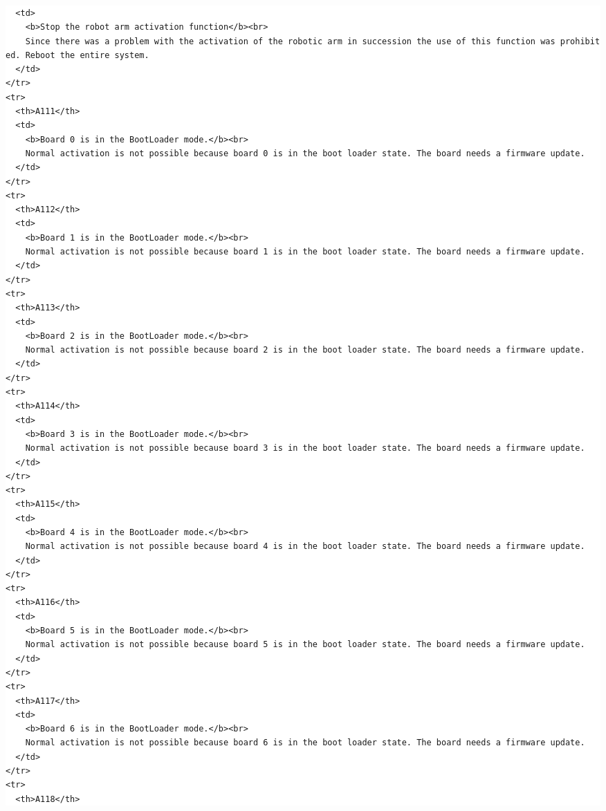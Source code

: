      <td>
        <b>Stop the robot arm activation function</b><br>
        Since there was a problem with the activation of the robotic arm in succession the use of this function was prohibited. Reboot the entire system.
      </td>
    </tr>
    <tr>
      <th>A111</th>
      <td>
        <b>Board 0 is in the BootLoader mode.</b><br>
        Normal activation is not possible because board 0 is in the boot loader state. The board needs a firmware update.
      </td>
    </tr>
    <tr>
      <th>A112</th>
      <td>
        <b>Board 1 is in the BootLoader mode.</b><br>
        Normal activation is not possible because board 1 is in the boot loader state. The board needs a firmware update.
      </td>
    </tr>
    <tr>
      <th>A113</th>
      <td>
        <b>Board 2 is in the BootLoader mode.</b><br>
        Normal activation is not possible because board 2 is in the boot loader state. The board needs a firmware update.
      </td>
    </tr>
    <tr>
      <th>A114</th>
      <td>
        <b>Board 3 is in the BootLoader mode.</b><br>
        Normal activation is not possible because board 3 is in the boot loader state. The board needs a firmware update.
      </td>
    </tr>
    <tr>
      <th>A115</th>
      <td>
        <b>Board 4 is in the BootLoader mode.</b><br>
        Normal activation is not possible because board 4 is in the boot loader state. The board needs a firmware update.
      </td>
    </tr>
    <tr>
      <th>A116</th>
      <td>
        <b>Board 5 is in the BootLoader mode.</b><br>
        Normal activation is not possible because board 5 is in the boot loader state. The board needs a firmware update.
      </td>
    </tr>
    <tr>
      <th>A117</th>
      <td>
        <b>Board 6 is in the BootLoader mode.</b><br>
        Normal activation is not possible because board 6 is in the boot loader state. The board needs a firmware update.
      </td>
    </tr>
    <tr>
      <th>A118</th>